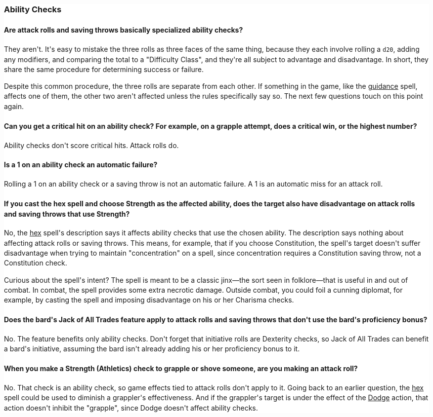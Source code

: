 ### Ability Checks

#### Are attack rolls and saving throws basically specialized ability checks?

They aren't. It's easy to mistake the three rolls as three faces of the same thing, because they each involve rolling a `d20`, adding any modifiers, and comparing the total to a "Difficulty Class", and they're all subject to advantage and disadvantage. In short, they share the same procedure for determining success or failure.

Despite this common procedure, the three rolls are separate from each other. If something in the game, like the [guidance](Mechanics/spells/guidance.md) spell, affects one of them, the other two aren't affected unless the rules specifically say so. The next few questions touch on this point again.

#### Can you get a critical hit on an ability check? For example, on a grapple attempt, does a critical win, or the highest number?

Ability checks don't score critical hits. Attack rolls do.

#### Is a 1 on an ability check an automatic failure?

Rolling a 1 on an ability check or a saving throw is not an automatic failure. A 1 is an automatic miss for an attack roll.

#### If you cast the hex spell and choose Strength as the affected ability, does the target also have disadvantage on attack rolls and saving throws that use Strength?

No, the [hex](Mechanics/spells/hex.md) spell's description says it affects ability checks that use the chosen ability. The description says nothing about affecting attack rolls or saving throws. This means, for example, that if you choose Constitution, the spell's target doesn't suffer disadvantage when trying to maintain "concentration" on a spell, since concentration requires a Constitution saving throw, not a Constitution check.

Curious about the spell's intent? The spell is meant to be a classic jinx—the sort seen in folklore—that is useful in and out of combat. In combat, the spell provides some extra necrotic damage. Outside combat, you could foil a cunning diplomat, for example, by casting the spell and imposing disadvantage on his or her Charisma checks.

#### Does the bard's Jack of All Trades feature apply to attack rolls and saving throws that don't use the bard's proficiency bonus?

No. The feature benefits only ability checks. Don't forget that initiative rolls are Dexterity checks, so Jack of All Trades can benefit a bard's initiative, assuming the bard isn't already adding his or her proficiency bonus to it.

#### When you make a Strength (Athletics) check to grapple or shove someone, are you making an attack roll?

No. That check is an ability check, so game effects tied to attack rolls don't apply to it. Going back to an earlier question, the [hex](Mechanics/spells/hex.md) spell could be used to diminish a grappler's effectiveness. And if the grappler's target is under the effect of the [Dodge](Mechanics/Rules/actions.md#Dodge) action, that action doesn't inhibit the "grapple", since Dodge doesn't affect ability checks.
